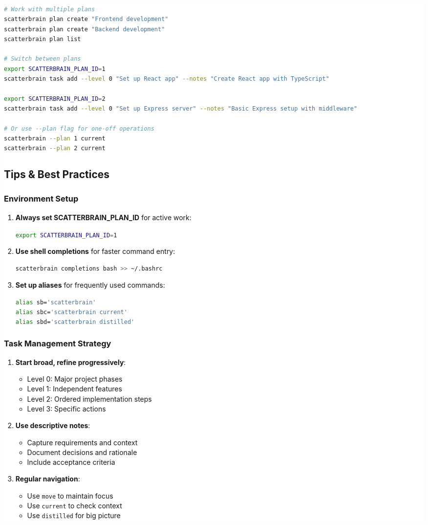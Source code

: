 ```bash
# Work with multiple plans
scatterbrain plan create "Frontend development"
scatterbrain plan create "Backend development"
scatterbrain plan list

# Switch between plans
export SCATTERBRAIN_PLAN_ID=1
scatterbrain task add --level 0 "Set up React app" --notes "Create React app with TypeScript"

export SCATTERBRAIN_PLAN_ID=2
scatterbrain task add --level 0 "Set up Express server" --notes "Basic Express setup with middleware"

# Or use --plan flag for one-off operations
scatterbrain --plan 1 current
scatterbrain --plan 2 current
```

## Tips & Best Practices

### Environment Setup

1. **Always set SCATTERBRAIN_PLAN_ID** for active work:
   ```bash
   export SCATTERBRAIN_PLAN_ID=1
   ```

2. **Use shell completions** for faster command entry:
   ```bash
   scatterbrain completions bash >> ~/.bashrc
   ```

3. **Set up aliases** for frequently used commands:
   ```bash
   alias sb='scatterbrain'
   alias sbc='scatterbrain current'
   alias sbd='scatterbrain distilled'
   ```

### Task Management Strategy

1. **Start broad, refine progressively**:
   - Level 0: Major project phases
   - Level 1: Independent features
   - Level 2: Ordered implementation steps
   - Level 3: Specific actions

2. **Use descriptive notes**:
   - Capture requirements and context
   - Document decisions and rationale
   - Include acceptance criteria

3. **Regular navigation**:
   - Use `move` to maintain focus
   - Use `current` to check context
   - Use `distilled` for big picture
